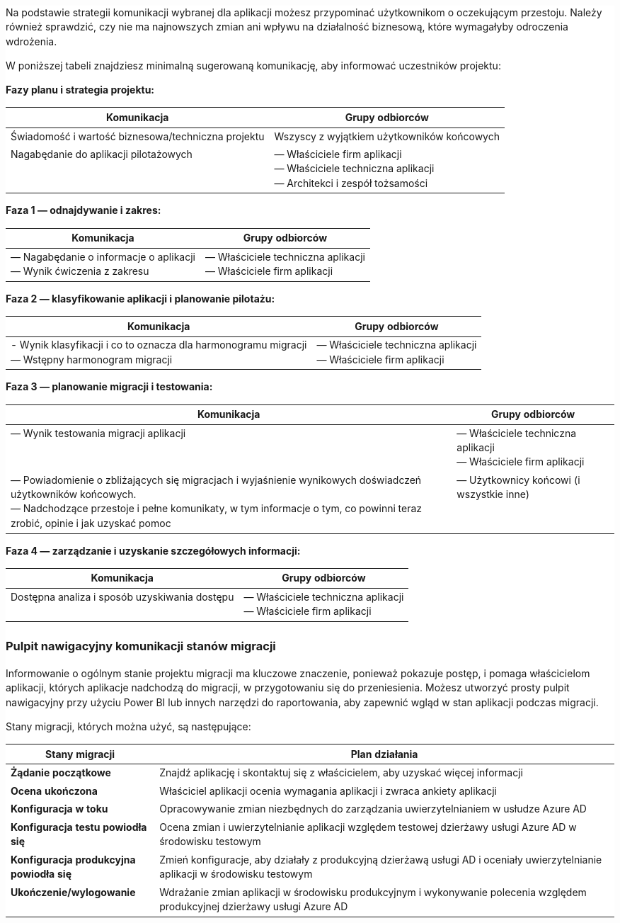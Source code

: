 Na podstawie strategii komunikacji wybranej dla aplikacji możesz przypominać użytkownikom o oczekującym przestoju. Należy również sprawdzić, czy nie ma najnowszych zmian ani wpływu na działalność biznesową, które wymagałyby odroczenia wdrożenia.

W poniższej tabeli znajdziesz minimalną sugerowaną komunikację, aby informować uczestników projektu:

**Fazy planu i strategia projektu:**

| Komunikacja      | Grupy odbiorców                                          |
| ------------------ | ------------------------------------------------- |
| Świadomość i wartość biznesowa/techniczna projektu | Wszyscy z wyjątkiem użytkowników końcowych |
| Nagabędanie do aplikacji pilotażowych | — Właściciele firm aplikacji<br />— Właściciele techniczna aplikacji<br />— Architekci i zespół tożsamości |

**Faza 1 — odnajdywanie i zakres:**

| Komunikacja      | Grupy odbiorców                                          |
| ------------------ | ------------------------------------------------- |
| — Nagabędanie o informacje o aplikacji<br />— Wynik ćwiczenia z zakresu | — Właściciele techniczna aplikacji<br />— Właściciele firm aplikacji |

**Faza 2 — klasyfikowanie aplikacji i planowanie pilotażu:**

| Komunikacja      | Grupy odbiorców                                          |
| ------------------ | ------------------------------------------------- |
| - Wynik klasyfikacji i co to oznacza dla harmonogramu migracji<br />— Wstępny harmonogram migracji | — Właściciele techniczna aplikacji<br /> — Właściciele firm aplikacji |

**Faza 3 — planowanie migracji i testowania:**

| Komunikacja      | Grupy odbiorców                                          |
| ------------------ | ------------------------------------------------- |
| — Wynik testowania migracji aplikacji | — Właściciele techniczna aplikacji<br />— Właściciele firm aplikacji |
| — Powiadomienie o zbliżających się migracjach i wyjaśnienie wynikowych doświadczeń użytkowników końcowych.<br />— Nadchodzące przestoje i pełne komunikaty, w tym informacje o tym, co powinni teraz zrobić, opinie i jak uzyskać pomoc | — Użytkownicy końcowi (i wszystkie inne) |

**Faza 4 — zarządzanie i uzyskanie szczegółowych informacji:**

| Komunikacja      | Grupy odbiorców                                          |
| ------------------ | ------------------------------------------------- |
| Dostępna analiza i sposób uzyskiwania dostępu | — Właściciele techniczna aplikacji<br />— Właściciele firm aplikacji |

### <a name="migration-states-communication-dashboard"></a>Pulpit nawigacyjny komunikacji stanów migracji

Informowanie o ogólnym stanie projektu migracji ma kluczowe znaczenie, ponieważ pokazuje postęp, i pomaga właścicielom aplikacji, których aplikacje nadchodzą do migracji, w przygotowaniu się do przeniesienia. Możesz utworzyć prosty pulpit nawigacyjny przy użyciu Power BI lub innych narzędzi do raportowania, aby zapewnić wgląd w stan aplikacji podczas migracji.

Stany migracji, których można użyć, są następujące:

| Stany migracji       | Plan działania                                   |
| ---------------------- | --------------------------------------------- |
| **Żądanie początkowe** | Znajdź aplikację i skontaktuj się z właścicielem, aby uzyskać więcej informacji |
| **Ocena ukończona** | Właściciel aplikacji ocenia wymagania aplikacji i zwraca ankiety aplikacji</td>
| **Konfiguracja w toku** | Opracowywanie zmian niezbędnych do zarządzania uwierzytelnianiem w usłudze Azure AD |
| **Konfiguracja testu powiodła się** | Ocena zmian i uwierzytelnianie aplikacji względem testowej dzierżawy usługi Azure AD w środowisku testowym |
| **Konfiguracja produkcyjna powiodła się** | Zmień konfiguracje, aby działały z produkcyjną dzierżawą usługi AD i oceniały uwierzytelnianie aplikacji w środowisku testowym |
| **Ukończenie/wylogowanie** | Wdrażanie zmian aplikacji w środowisku produkcyjnym i wykonywanie polecenia względem produkcyjnej dzierżawy usługi Azure AD |
